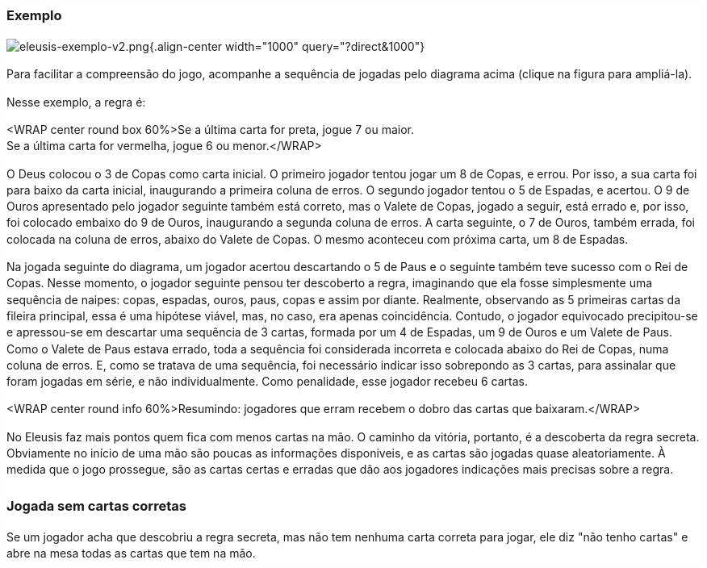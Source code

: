 ### Exemplo

![eleusis-exemplo-v2.png](/eleusis-exemplo-v2.png){.align-center
width="1000" query="?direct&1000"}

Para facilitar a compreensão do jogo, acompanhe a sequência de jogadas
pelo diagrama acima (clique na figura para ampliá-la).

Nesse exemplo, a regra é:

\<WRAP center round box 60%\>Se a última carta for preta, jogue 7 ou
maior.\
Se a última carta for vermelha, jogue 6 ou menor.\</WRAP\>

O Deus colocou o 3 de Copas como carta inicial. O primeiro jogador
tentou jogar um 8 de Copas, e errou. Por isso, a sua carta foi para
baixo da carta inicial, inaugurando a primeira coluna de erros. O
segundo jogador tentou o 5 de Espadas, e acertou. O 9 de Ouros
apresentado pelo jogador seguinte também está correto, mas o Valete de
Copas, jogado a seguir, está errado e, por isso, foi colocado embaixo do
9 de Ouros, inaugurando a segunda coluna de erros. A carta seguinte, o 7
de Ouros, também errada, foi colocada na coluna de erros, abaixo do
Valete de Copas. O mesmo aconteceu com próxima carta, um 8 de Espadas.

Na jogada seguinte do diagrama, um jogador acertou descartando o 5 de
Paus e o seguinte também teve sucesso com o Rei de Copas. Nesse momento,
o jogador seguinte pensou ter descoberto a regra, imaginando que ela
fosse simplesmente uma sequência de naipes: copas, espadas, ouros, paus,
copas e assim por diante. Realmente, observando as 5 primeiras cartas da
fileira principal, essa é uma hipótese viável, mas, no caso, era apenas
coincidência. Contudo, o jogador equivocado precipitou-se e apressou-se
em descartar uma sequência de 3 cartas, formada por um 4 de Espadas, um
9 de Ouros e um Valete de Paus. Como o Valete de Paus estava errado,
toda a sequência foi considerada incorreta e colocada abaixo do Rei de
Copas, numa coluna de erros. E, como se tratava de uma sequência, foi
necessário indicar isso sobrepondo as 3 cartas, para assinalar que foram
jogadas em série, e não individualmente. Como penalidade, esse jogador
recebeu 6 cartas.

\<WRAP center round info 60%\>Resumindo: jogadores que erram recebem o
dobro das cartas que baixaram.\</WRAP\>

No Eleusis faz mais pontos quem fica com menos cartas na mão. O caminho
da vitória, portanto, é a descoberta da regra secreta. Obviamente no
início de uma mão são poucas as informações disponiveis, e as cartas são
jogadas quase aleatoriamente. À medida que o jogo prossegue, são as
cartas certas e erradas que dão aos jogadores indicações mais precisas
sobre a regra.

### Jogada sem cartas corretas

Se um jogador acha que descobriu a regra secreta, mas não tem nenhuma
carta correta para jogar, ele diz "não tenho cartas" e abre na mesa
todas as cartas que tem na mão.
